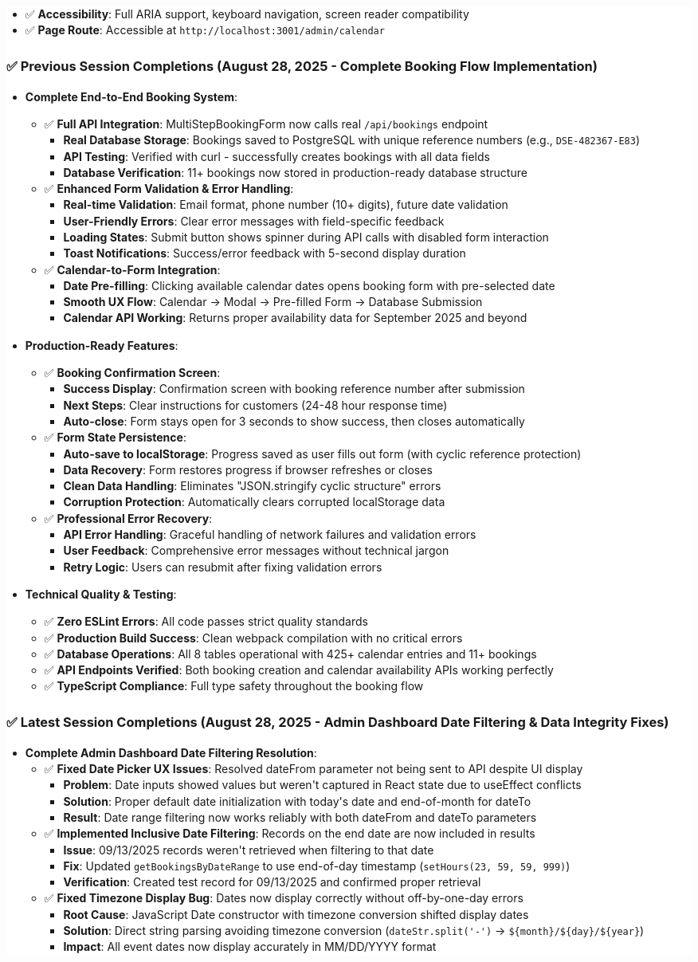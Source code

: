   - ✅ **Accessibility**: Full ARIA support, keyboard navigation, screen reader compatibility
  - ✅ **Page Route**: Accessible at `http://localhost:3001/admin/calendar`

### ✅ Previous Session Completions (August 28, 2025 - Complete Booking Flow Implementation)
- **Complete End-to-End Booking System**:
  - ✅ **Full API Integration**: MultiStepBookingForm now calls real `/api/bookings` endpoint
    - **Real Database Storage**: Bookings saved to PostgreSQL with unique reference numbers (e.g., `DSE-482367-E83`)
    - **API Testing**: Verified with curl - successfully creates bookings with all data fields
    - **Database Verification**: 11+ bookings now stored in production-ready database structure
  - ✅ **Enhanced Form Validation & Error Handling**:
    - **Real-time Validation**: Email format, phone number (10+ digits), future date validation
    - **User-Friendly Errors**: Clear error messages with field-specific feedback
    - **Loading States**: Submit button shows spinner during API calls with disabled form interaction
    - **Toast Notifications**: Success/error feedback with 5-second display duration
  - ✅ **Calendar-to-Form Integration**: 
    - **Date Pre-filling**: Clicking available calendar dates opens booking form with pre-selected date
    - **Smooth UX Flow**: Calendar → Modal → Pre-filled Form → Database Submission
    - **Calendar API Working**: Returns proper availability data for September 2025 and beyond

- **Production-Ready Features**:
  - ✅ **Booking Confirmation Screen**: 
    - **Success Display**: Confirmation screen with booking reference number after submission
    - **Next Steps**: Clear instructions for customers (24-48 hour response time)
    - **Auto-close**: Form stays open for 3 seconds to show success, then closes automatically
  - ✅ **Form State Persistence**:
    - **Auto-save to localStorage**: Progress saved as user fills out form (with cyclic reference protection)
    - **Data Recovery**: Form restores progress if browser refreshes or closes
    - **Clean Data Handling**: Eliminates "JSON.stringify cyclic structure" errors
    - **Corruption Protection**: Automatically clears corrupted localStorage data
  - ✅ **Professional Error Recovery**:
    - **API Error Handling**: Graceful handling of network failures and validation errors
    - **User Feedback**: Comprehensive error messages without technical jargon
    - **Retry Logic**: Users can resubmit after fixing validation errors

- **Technical Quality & Testing**:
  - ✅ **Zero ESLint Errors**: All code passes strict quality standards
  - ✅ **Production Build Success**: Clean webpack compilation with no critical errors
  - ✅ **Database Operations**: All 8 tables operational with 425+ calendar entries and 11+ bookings
  - ✅ **API Endpoints Verified**: Both booking creation and calendar availability APIs working perfectly
  - ✅ **TypeScript Compliance**: Full type safety throughout the booking flow

### ✅ Latest Session Completions (August 28, 2025 - Admin Dashboard Date Filtering & Data Integrity Fixes)
- **Complete Admin Dashboard Date Filtering Resolution**:
  - ✅ **Fixed Date Picker UX Issues**: Resolved dateFrom parameter not being sent to API despite UI display
    - **Problem**: Date inputs showed values but weren't captured in React state due to useEffect conflicts
    - **Solution**: Proper default date initialization with today's date and end-of-month for dateTo
    - **Result**: Date range filtering now works reliably with both dateFrom and dateTo parameters
  - ✅ **Implemented Inclusive Date Filtering**: Records on the end date are now included in results
    - **Issue**: 09/13/2025 records weren't retrieved when filtering to that date
    - **Fix**: Updated `getBookingsByDateRange` to use end-of-day timestamp (`setHours(23, 59, 59, 999)`)
    - **Verification**: Created test record for 09/13/2025 and confirmed proper retrieval
  - ✅ **Fixed Timezone Display Bug**: Dates now display correctly without off-by-one-day errors
    - **Root Cause**: JavaScript Date constructor with timezone conversion shifted display dates
    - **Solution**: Direct string parsing avoiding timezone conversion (`dateStr.split('-')` → `${month}/${day}/${year}`)
    - **Impact**: All event dates now display accurately in MM/DD/YYYY format